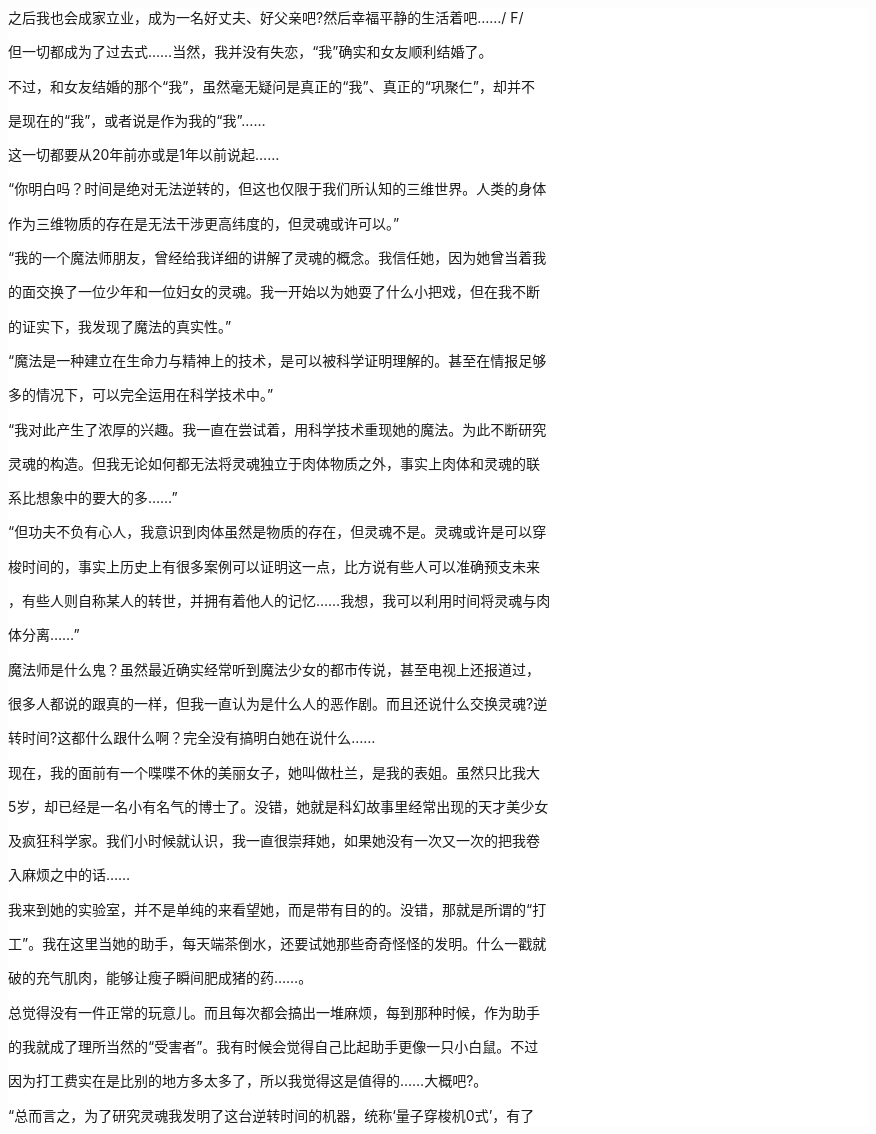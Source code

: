 之后我也会成家立业，成为一名好丈夫、好父亲吧?然后幸福平静的生活着吧……/ F/

但一切都成为了过去式……当然，我并没有失恋，“我”确实和女友顺利结婚了。

不过，和女友结婚的那个“我”，虽然毫无疑问是真正的“我”、真正的“巩聚仁”，却并不

是现在的“我”，或者说是作为我的“我”……

这一切都要从20年前亦或是1年以前说起……

“你明白吗？时间是绝对无法逆转的，但这也仅限于我们所认知的三维世界。人类的身体

作为三维物质的存在是无法干涉更高纬度的，但灵魂或许可以。”

“我的一个魔法师朋友，曾经给我详细的讲解了灵魂的概念。我信任她，因为她曾当着我

的面交换了一位少年和一位妇女的灵魂。我一开始以为她耍了什么小把戏，但在我不断

的证实下，我发现了魔法的真实性。”

“魔法是一种建立在生命力与精神上的技术，是可以被科学证明理解的。甚至在情报足够

多的情况下，可以完全运用在科学技术中。”

“我对此产生了浓厚的兴趣。我一直在尝试着，用科学技术重现她的魔法。为此不断研究

灵魂的构造。但我无论如何都无法将灵魂独立于肉体物质之外，事实上肉体和灵魂的联

系比想象中的要大的多……”

“但功夫不负有心人，我意识到肉体虽然是物质的存在，但灵魂不是。灵魂或许是可以穿

梭时间的，事实上历史上有很多案例可以证明这一点，比方说有些人可以准确预支未来

，有些人则自称某人的转世，并拥有着他人的记忆……我想，我可以利用时间将灵魂与肉

体分离……”

魔法师是什么鬼？虽然最近确实经常听到魔法少女的都市传说，甚至电视上还报道过，

很多人都说的跟真的一样，但我一直认为是什么人的恶作剧。而且还说什么交换灵魂?逆

转时间?这都什么跟什么啊？完全没有搞明白她在说什么……

现在，我的面前有一个喋喋不休的美丽女子，她叫做杜兰，是我的表姐。虽然只比我大

5岁，却已经是一名小有名气的博士了。没错，她就是科幻故事里经常出现的天才美少女

及疯狂科学家。我们小时候就认识，我一直很崇拜她，如果她没有一次又一次的把我卷

入麻烦之中的话……

我来到她的实验室，并不是单纯的来看望她，而是带有目的的。没错，那就是所谓的“打

工”。我在这里当她的助手，每天端茶倒水，还要试她那些奇奇怪怪的发明。什么一戳就

破的充气肌肉，能够让瘦子瞬间肥成猪的药……。

总觉得没有一件正常的玩意儿。而且每次都会搞出一堆麻烦，每到那种时候，作为助手

的我就成了理所当然的“受害者”。我有时候会觉得自己比起助手更像一只小白鼠。不过

因为打工费实在是比别的地方多太多了，所以我觉得这是值得的……大概吧?。

“总而言之，为了研究灵魂我发明了这台逆转时间的机器，统称‘量子穿梭机0式’，有了
